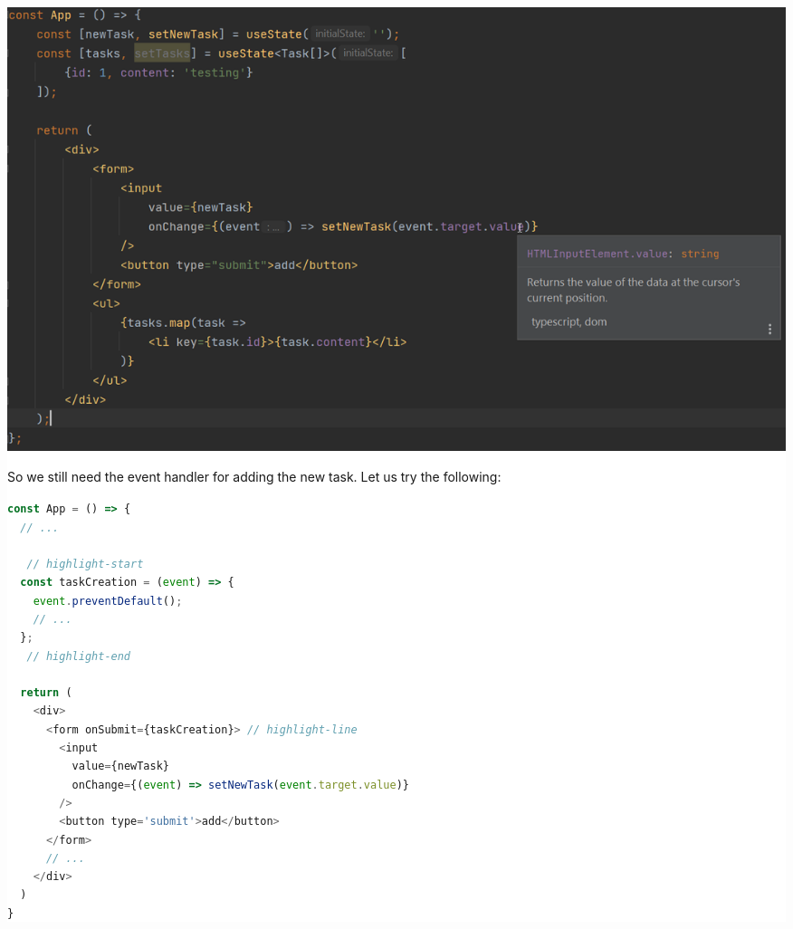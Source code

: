 ![vscode showing variable is a string](../../images/8/67new.png)

So we still need the event handler for adding the new task.
Let us try the following:

```js
const App = () => {
  // ...

   // highlight-start
  const taskCreation = (event) => {
    event.preventDefault();
    // ...
  };
   // highlight-end

  return (
    <div>
      <form onSubmit={taskCreation}> // highlight-line
        <input
          value={newTask}
          onChange={(event) => setNewTask(event.target.value)} 
        />
        <button type='submit'>add</button>
      </form>
      // ...
    </div>
  )
}
```

